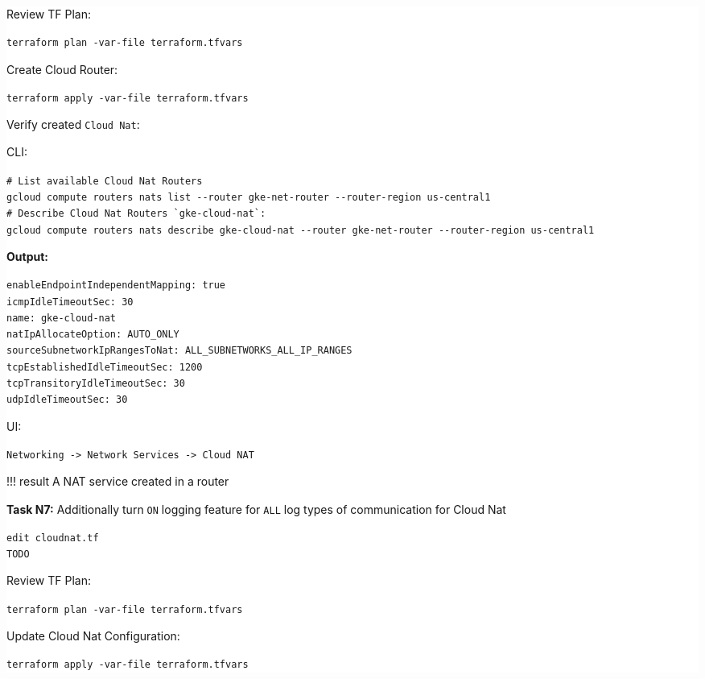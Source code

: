 Review TF Plan:

```
terraform plan -var-file terraform.tfvars
```

Create Cloud Router:
```
terraform apply -var-file terraform.tfvars
```

Verify created `Cloud Nat`:

CLI:
```
# List available Cloud Nat Routers
gcloud compute routers nats list --router gke-net-router --router-region us-central1
# Describe Cloud Nat Routers `gke-cloud-nat`:
gcloud compute routers nats describe gke-cloud-nat --router gke-net-router --router-region us-central1
```

**Output:**

```
enableEndpointIndependentMapping: true
icmpIdleTimeoutSec: 30
name: gke-cloud-nat
natIpAllocateOption: AUTO_ONLY
sourceSubnetworkIpRangesToNat: ALL_SUBNETWORKS_ALL_IP_RANGES
tcpEstablishedIdleTimeoutSec: 1200
tcpTransitoryIdleTimeoutSec: 30
udpIdleTimeoutSec: 30
```

UI:
```
Networking -> Network Services -> Cloud NAT
```

!!! result
    A NAT service created in a router

**Task N7:** Additionally turn `ON` logging feature for `ALL` log types of communication for Cloud Nat

```
edit cloudnat.tf
TODO
```

Review TF Plan:

```
terraform plan -var-file terraform.tfvars
```

Update Cloud Nat Configuration:

```
terraform apply -var-file terraform.tfvars
```
